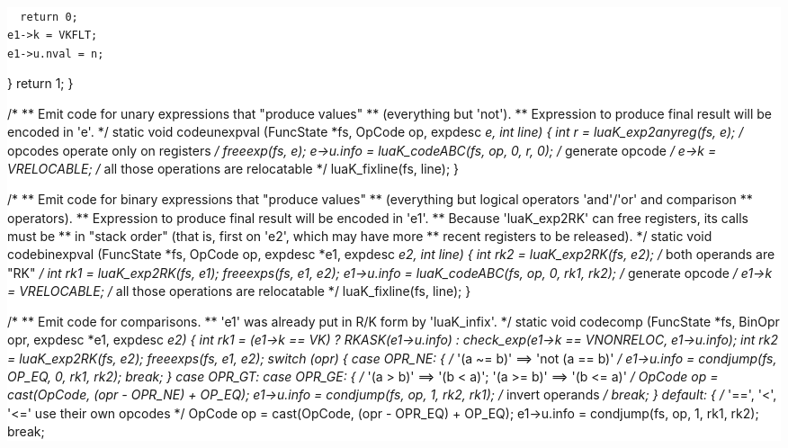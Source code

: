       return 0;
    e1->k = VKFLT;
    e1->u.nval = n;
  }
  return 1;
}


/*
** Emit code for unary expressions that "produce values"
** (everything but 'not').
** Expression to produce final result will be encoded in 'e'.
*/
static void codeunexpval (FuncState *fs, OpCode op, expdesc *e, int line) {
  int r = luaK_exp2anyreg(fs, e);  /* opcodes operate only on registers */
  freeexp(fs, e);
  e->u.info = luaK_codeABC(fs, op, 0, r, 0);  /* generate opcode */
  e->k = VRELOCABLE;  /* all those operations are relocatable */
  luaK_fixline(fs, line);
}


/*
** Emit code for binary expressions that "produce values"
** (everything but logical operators 'and'/'or' and comparison
** operators).
** Expression to produce final result will be encoded in 'e1'.
** Because 'luaK_exp2RK' can free registers, its calls must be
** in "stack order" (that is, first on 'e2', which may have more
** recent registers to be released).
*/
static void codebinexpval (FuncState *fs, OpCode op,
                           expdesc *e1, expdesc *e2, int line) {
  int rk2 = luaK_exp2RK(fs, e2);  /* both operands are "RK" */
  int rk1 = luaK_exp2RK(fs, e1);
  freeexps(fs, e1, e2);
  e1->u.info = luaK_codeABC(fs, op, 0, rk1, rk2);  /* generate opcode */
  e1->k = VRELOCABLE;  /* all those operations are relocatable */
  luaK_fixline(fs, line);
}


/*
** Emit code for comparisons.
** 'e1' was already put in R/K form by 'luaK_infix'.
*/
static void codecomp (FuncState *fs, BinOpr opr, expdesc *e1, expdesc *e2) {
  int rk1 = (e1->k == VK) ? RKASK(e1->u.info)
                          : check_exp(e1->k == VNONRELOC, e1->u.info);
  int rk2 = luaK_exp2RK(fs, e2);
  freeexps(fs, e1, e2);
  switch (opr) {
    case OPR_NE: {  /* '(a ~= b)' ==> 'not (a == b)' */
      e1->u.info = condjump(fs, OP_EQ, 0, rk1, rk2);
      break;
    }
    case OPR_GT: case OPR_GE: {
      /* '(a > b)' ==> '(b < a)';  '(a >= b)' ==> '(b <= a)' */
      OpCode op = cast(OpCode, (opr - OPR_NE) + OP_EQ);
      e1->u.info = condjump(fs, op, 1, rk2, rk1);  /* invert operands */
      break;
    }
    default: {  /* '==', '<', '<=' use their own opcodes */
      OpCode op = cast(OpCode, (opr - OPR_EQ) + OP_EQ);
      e1->u.info = condjump(fs, op, 1, rk1, rk2);
      break;